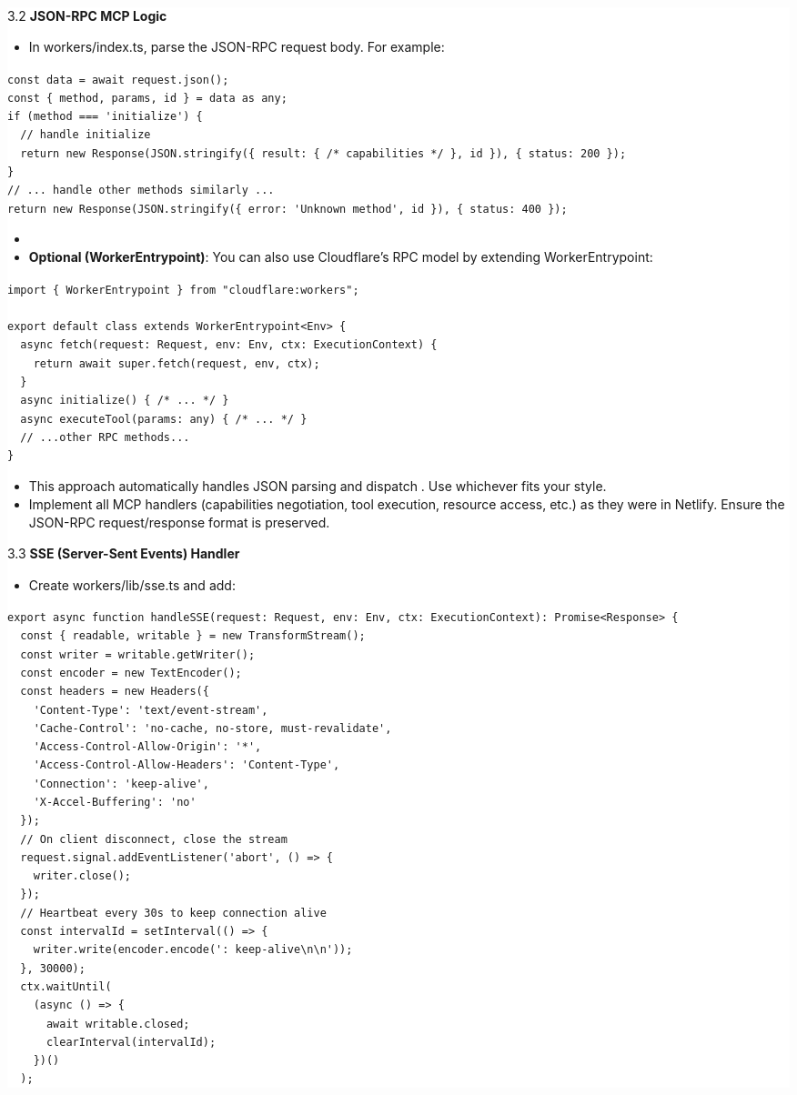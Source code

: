 3.2 **JSON-RPC MCP Logic**

-   In workers/index.ts, parse the JSON-RPC request body. For example:

```
const data = await request.json();
const { method, params, id } = data as any;
if (method === 'initialize') {
  // handle initialize
  return new Response(JSON.stringify({ result: { /* capabilities */ }, id }), { status: 200 });
}
// ... handle other methods similarly ...
return new Response(JSON.stringify({ error: 'Unknown method', id }), { status: 400 });
```

-
-   **Optional (WorkerEntrypoint)**: You can also use Cloudflare’s RPC model by extending WorkerEntrypoint:

```
import { WorkerEntrypoint } from "cloudflare:workers";

export default class extends WorkerEntrypoint<Env> {
  async fetch(request: Request, env: Env, ctx: ExecutionContext) {
    return await super.fetch(request, env, ctx);
  }
  async initialize() { /* ... */ }
  async executeTool(params: any) { /* ... */ }
  // ...other RPC methods...
}
```

-   This approach automatically handles JSON parsing and dispatch . Use whichever fits your style.
-   Implement all MCP handlers (capabilities negotiation, tool execution, resource access, etc.) as they were in Netlify. Ensure the JSON-RPC request/response format is preserved.

3.3 **SSE (Server-Sent Events) Handler**

-   Create workers/lib/sse.ts and add:

```
export async function handleSSE(request: Request, env: Env, ctx: ExecutionContext): Promise<Response> {
  const { readable, writable } = new TransformStream();
  const writer = writable.getWriter();
  const encoder = new TextEncoder();
  const headers = new Headers({
    'Content-Type': 'text/event-stream',
    'Cache-Control': 'no-cache, no-store, must-revalidate',
    'Access-Control-Allow-Origin': '*',
    'Access-Control-Allow-Headers': 'Content-Type',
    'Connection': 'keep-alive',
    'X-Accel-Buffering': 'no'
  });
  // On client disconnect, close the stream
  request.signal.addEventListener('abort', () => {
    writer.close();
  });
  // Heartbeat every 30s to keep connection alive
  const intervalId = setInterval(() => {
    writer.write(encoder.encode(': keep-alive\n\n'));
  }, 30000);
  ctx.waitUntil(
    (async () => {
      await writable.closed;
      clearInterval(intervalId);
    })()
  );
```